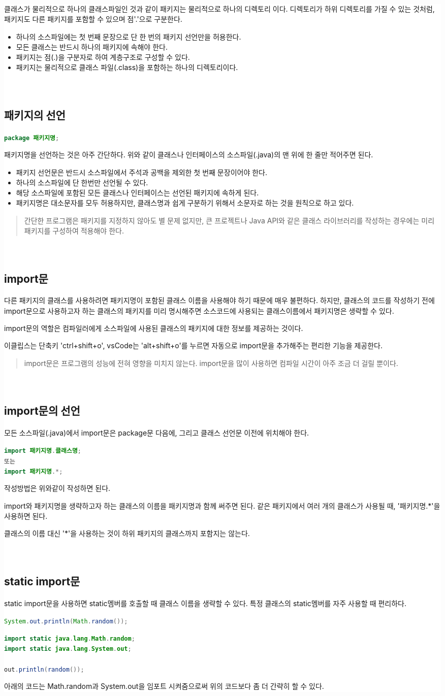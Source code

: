클래스가 물리적으로 하나의 클래스파일인 것과 같이 패키지는 물리적으로 하나의 디렉토리 이다. 디렉토리가 하위 디렉토리를 가질 수 있는 것처럼, 패키지도 다른 패키지를 포함할 수 있으며 점'.'으로 구분한다.

- 하나의 소스파일에는 첫 번째 문장으로 단 한 번의 패키지 선언만을 허용한다.  
- 모든 클래스는 반드시 하나의 패키지에 속해야 한다.
- 패키지는 점(.)을 구분자로 하여 계층구조로 구성할 수 있다.
- 패키지는 물리적으로 클래스 파일(.class)을 포함하는 하나의 디렉토리이다.

#### <br>
패키지의 선언
---
```java
package 패키지명;
```
패키지명을 선언하는 것은 아주 간단하다. 위와 같이 클래스나 인터페이스의 소스파일(.java)의 맨 위에 한 줄만 적어주면 된다.

- 패키지 선언문은 반드시 소스파일에서 주석과 공백을 제외한 첫 번째 문장이어야 한다.
- 하나의 소스파일에 단 한번만 선언될 수 있다.
- 해당 소스파일에 포함된 모든 클래스나 인터페이스는 선언된 패키지에 속하게 된다.
- 패키지명은 대소문자를 모두 허용하지만, 클래스명과 쉽게 구분하기 위해서 소문자로 하는 것을 원칙으로 하고 있다.

>간단한 프로그램은 패키지를 지정하지 않아도 별 문제 없지만, 큰 프로젝트나 Java API와 같은 클래스 라이브러리를 작성하는 경우에는 미리 패키지를 구성하여 적용해야 한다.

#### <br>
import문
---
다른 패키지의 클래스를 사용하려면 패키지명이 포함된 클래스 이름을 사용해야 하기 때문에 매우 불편하다. 하지만, 클래스의 코드를 작성하기 전에 import문으로 사용하고자 하는 클래스의 패키지를 미리 명시해주면 소스코드에 사용되는 클래스이름에서 패키지명은 생략할 수 있다.

import문의 역할은 컴파일러에게 소스파일에 사용된 클래스의 패키지에 대한 정보를 제공하는 것이다.

이클립스는 단축키 'ctrl+shift+o', vsCode는 'alt+shift+o'를 누르면 자동으로 import문을 추가해주는 편리한 기능을 제공한다.

> import문은 프로그램의 성능에 전혀 영향을 미치지 않는다. import문을 많이 사용하면 컴파일 시간이 아주 조금 더 걸릴 뿐이다.

#### <br>
import문의 선언
---
모든 소스파일(.java)에서 import문은 package문 다음에, 그리고 클래스 선언문 이전에 위치해야 한다.

```java
import 패키지명.클래스명;
또는
import 패키지명.*;
```
작성방법은 위와같이 작성하면 된다.

import와 패키지명을 생략하고자 하는 클래스의 이름을 패키지명과 함께 써주면 된다. 같은 패키지에서 여러 개의 클래스가 사용될 때, '패키지명.*'을 사용하면 된다.

클래스의 이름 대신 '*'을 사용하는 것이 하위 패키지의 클래스까지 포함지는 않는다.

#### <br>
static import문
---
static import문을 사용하면 static멤버를 호출할 때 클래스 이름을 생략할 수 있다. 특정 클래스의 static멤버를 자주 사용할 때 편리하다.

```java
System.out.println(Math.random());
```
```java
import static java.lang.Math.random;
import static java.lang.System.out;

out.println(random());
```
아래의 코드는 Math.random과 System.out을 임포트 시켜줌으로써 위의 코드보다 좀 더 간략히 할 수 있다.